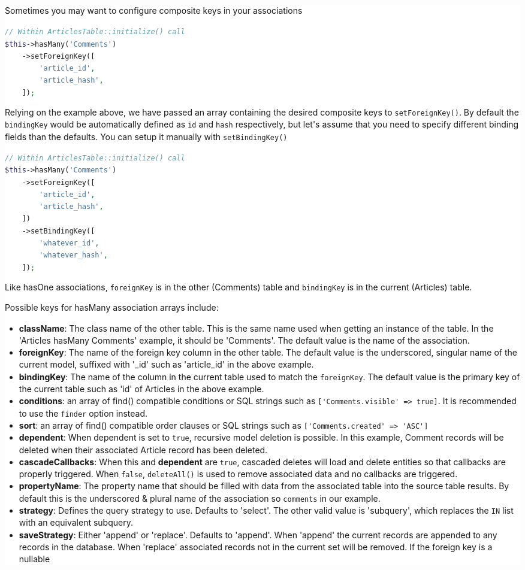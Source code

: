 Sometimes you may want to configure composite keys in your associations

```php
// Within ArticlesTable::initialize() call
$this->hasMany('Comments')
    ->setForeignKey([
        'article_id',
        'article_hash',
    ]);

```

Relying on the example above, we have passed an array containing the desired
composite keys to `setForeignKey()`. By default the `bindingKey` would be
automatically defined as `id` and `hash` respectively, but let's assume that
you need to specify different binding fields than the defaults. You can setup it
manually with `setBindingKey()`

```php
// Within ArticlesTable::initialize() call
$this->hasMany('Comments')
    ->setForeignKey([
        'article_id',
        'article_hash',
    ])
    ->setBindingKey([
        'whatever_id',
        'whatever_hash',
    ]);

```

Like hasOne associations, `foreignKey` is in the other (Comments)
table and `bindingKey` is in the current (Articles) table.

Possible keys for hasMany association arrays include:

- **className**: The class name of the other table. This is the same name used
  when getting an instance of the table. In the 'Articles hasMany Comments' example,
  it should be 'Comments'. The default value is the name of the association.
- **foreignKey**: The name of the foreign key column in the other table. The
  default value is the underscored, singular name of the current model,
  suffixed with '\_id' such as 'article\_id' in the above example.
- **bindingKey**: The name of the column in the current table used to match the
  `foreignKey`.  The default value is the primary key of the current table
  such as 'id' of Articles in the above example.
- **conditions**: an array of find() compatible conditions or SQL
  strings such as `['Comments.visible' => true]`. It is recommended to
  use the `finder` option instead.
- **sort**: an array of find() compatible order clauses or SQL
  strings such as `['Comments.created' => 'ASC']`
- **dependent**: When dependent is set to `true`, recursive model
  deletion is possible. In this example, Comment records will be
  deleted when their associated Article record has been deleted.
- **cascadeCallbacks**: When this and **dependent** are `true`, cascaded
  deletes will load and delete entities so that callbacks are properly
  triggered. When `false`, `deleteAll()` is used to remove associated data
  and no callbacks are triggered.
- **propertyName**: The property name that should be filled with data from the
  associated table into the source table results. By default this is the
  underscored & plural name of the association so `comments` in our example.
- **strategy**: Defines the query strategy to use. Defaults to 'select'. The
  other valid value is 'subquery', which replaces the `IN` list with an
  equivalent subquery.
- **saveStrategy**: Either 'append' or 'replace'. Defaults to 'append'. When 'append' the current
  records are appended to any records in the database. When 'replace' associated
  records not in the current set will be removed. If the foreign key is a nullable